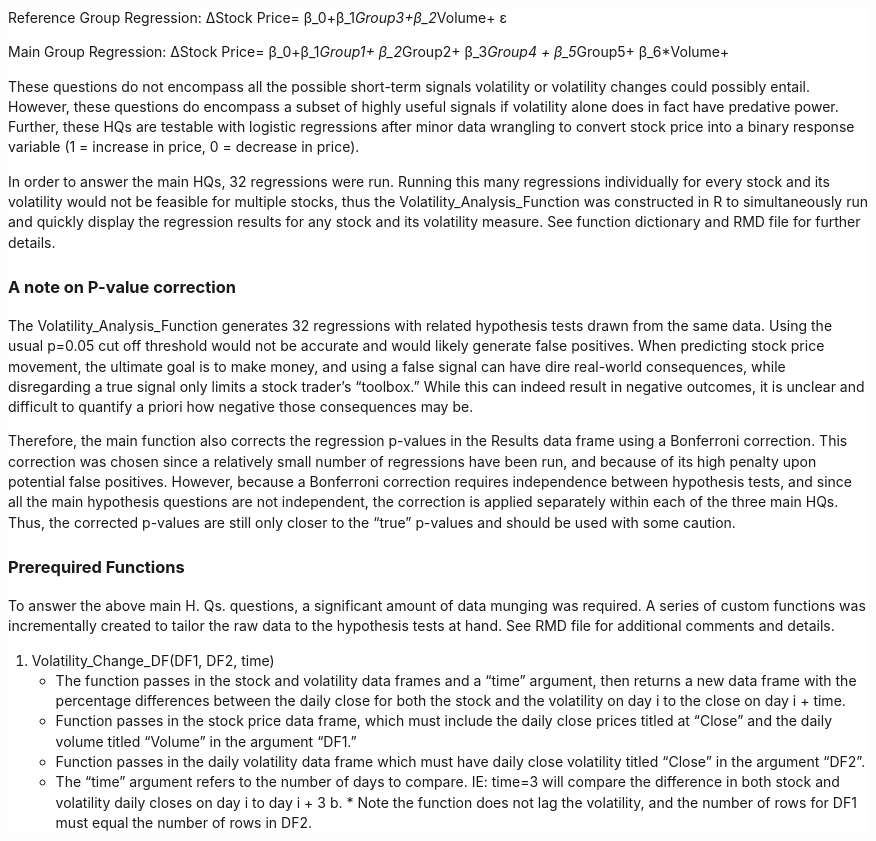 Reference Group Regression:
∆Stock Price= β_0+β_1*Group3+β_2*Volume+ ε

Main Group Regression:
∆Stock Price= β_0+β_1*Group1+ β_2*Group2+ β_3*Group4 + β_5*Group5+ β_6*Volume+ 

These questions do not encompass all the possible short-term signals volatility or volatility 
changes could possibly entail. However, these questions do encompass a subset of highly useful signals if volatility alone does in fact have predative power.  Further, these HQs are testable with logistic regressions after minor data wrangling to convert stock price into a binary response variable (1 = increase in price, 0 = decrease in price). 

In order to answer the main HQs, 32 regressions were run. Running this many regressions individually for every stock and its volatility would not be feasible for multiple stocks, thus the Volatility_Analysis_Function was constructed in R to simultaneously run and quickly display the regression results for any stock and its volatility measure. See function dictionary and RMD file for further details.


### A note on P-value correction 

The Volatility_Analysis_Function generates 32 regressions with related hypothesis tests drawn from the same data. Using the usual p=0.05 cut off threshold would not be accurate and would likely generate false positives. When predicting stock price movement, the ultimate goal is to make money, and using a false signal can have dire real-world consequences, while disregarding a true signal only limits a stock trader’s “toolbox.” While this can indeed result in negative outcomes, it is unclear and difficult to quantify a priori how negative those consequences may be. 

Therefore, the main function also corrects the regression p-values in the Results data frame using a Bonferroni correction. This correction was chosen since a relatively small number of regressions have been run, and because of its high penalty upon potential false positives. However, because a Bonferroni correction requires independence between hypothesis tests, and since all the main hypothesis questions are not independent, the correction is applied separately within each of the three main HQs. Thus, the corrected p-values are still only closer to the “true” p-values and should be used with some caution.

### Prerequired Functions

To answer the above main H. Qs. questions, a significant amount of data munging was required. A series of custom functions was incrementally created to tailor the raw data to the hypothesis tests at hand. See RMD file for additional comments and details.

1.	Volatility_Change_DF(DF1, DF2, time)
 	* The function passes in the stock and volatility data frames and a “time” argument, then returns a new data frame with the percentage differences between the daily close for both the stock and the volatility on day i to the close on day i + time.
	* Function passes in the stock price data frame, which must include the daily close prices titled at “Close” and the daily volume titled “Volume” in the argument “DF1.”
	* Function passes in the daily volatility data frame which must have daily close volatility titled “Close” in the argument “DF2”. 
	* The “time” argument refers to the number of days to compare. IE: time=3 will compare the difference in both stock and volatility daily closes on day i to day i + 3
b.	* Note the function does not lag the volatility, and the number of rows for DF1 must equal the number of rows in DF2.
